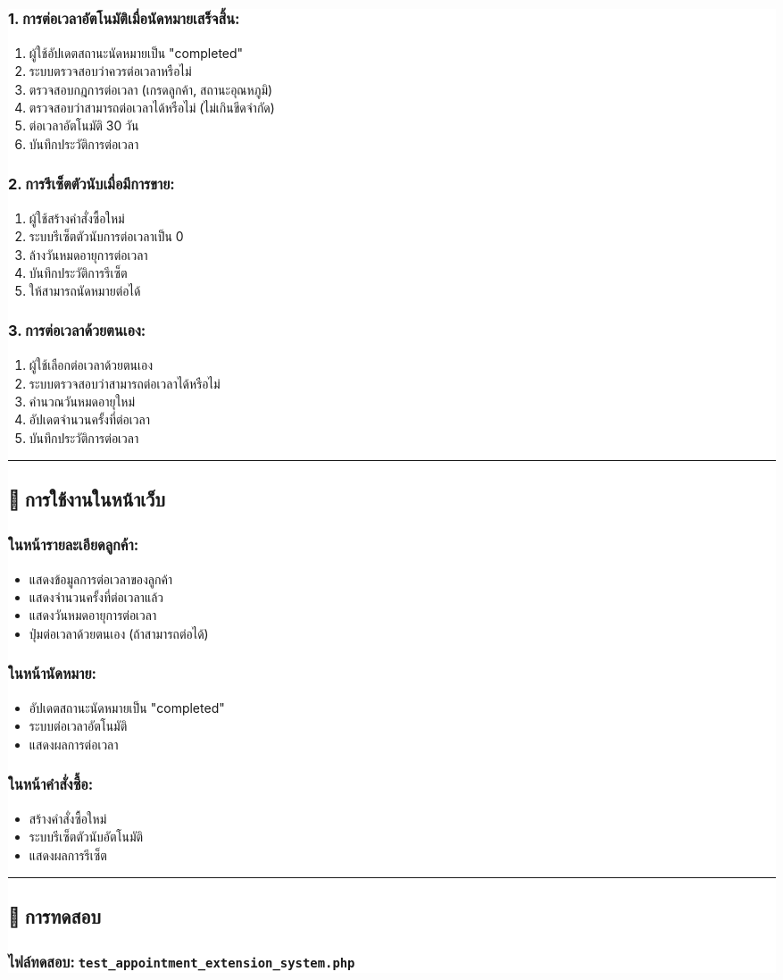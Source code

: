 ### **1. การต่อเวลาอัตโนมัติเมื่อนัดหมายเสร็จสิ้น:**
1. ผู้ใช้อัปเดตสถานะนัดหมายเป็น "completed"
2. ระบบตรวจสอบว่าควรต่อเวลาหรือไม่
3. ตรวจสอบกฎการต่อเวลา (เกรดลูกค้า, สถานะอุณหภูมิ)
4. ตรวจสอบว่าสามารถต่อเวลาได้หรือไม่ (ไม่เกินขีดจำกัด)
5. ต่อเวลาอัตโนมัติ 30 วัน
6. บันทึกประวัติการต่อเวลา

### **2. การรีเซ็ตตัวนับเมื่อมีการขาย:**
1. ผู้ใช้สร้างคำสั่งซื้อใหม่
2. ระบบรีเซ็ตตัวนับการต่อเวลาเป็น 0
3. ล้างวันหมดอายุการต่อเวลา
4. บันทึกประวัติการรีเซ็ต
5. ให้สามารถนัดหมายต่อได้

### **3. การต่อเวลาด้วยตนเอง:**
1. ผู้ใช้เลือกต่อเวลาด้วยตนเอง
2. ระบบตรวจสอบว่าสามารถต่อเวลาได้หรือไม่
3. คำนวณวันหมดอายุใหม่
4. อัปเดตจำนวนครั้งที่ต่อเวลา
5. บันทึกประวัติการต่อเวลา

---

## 🎨 การใช้งานในหน้าเว็บ

### **ในหน้ารายละเอียดลูกค้า:**
- แสดงข้อมูลการต่อเวลาของลูกค้า
- แสดงจำนวนครั้งที่ต่อเวลาแล้ว
- แสดงวันหมดอายุการต่อเวลา
- ปุ่มต่อเวลาด้วยตนเอง (ถ้าสามารถต่อได้)

### **ในหน้านัดหมาย:**
- อัปเดตสถานะนัดหมายเป็น "completed"
- ระบบต่อเวลาอัตโนมัติ
- แสดงผลการต่อเวลา

### **ในหน้าคำสั่งซื้อ:**
- สร้างคำสั่งซื้อใหม่
- ระบบรีเซ็ตตัวนับอัตโนมัติ
- แสดงผลการรีเซ็ต

---

## 🧪 การทดสอบ

### **ไฟล์ทดสอบ:** `test_appointment_extension_system.php`
